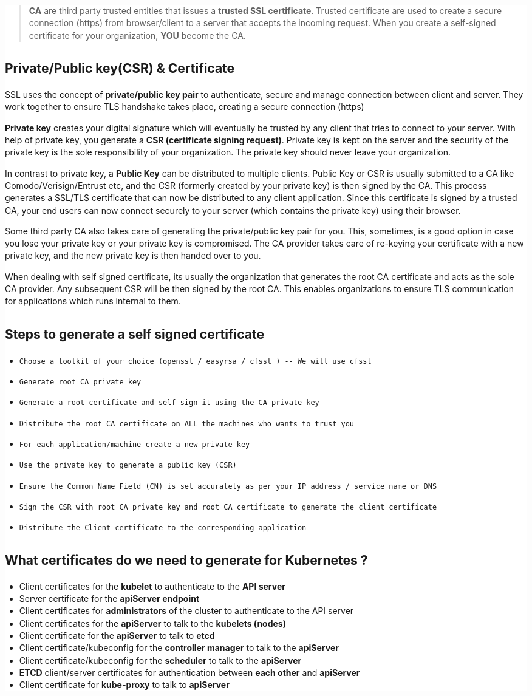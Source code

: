 > **CA** are third party trusted entities that issues a **trusted SSL certificate**. Trusted certificate are used to create a secure connection (https) from browser/client to a server that accepts the incoming request. When you create a self-signed certificate for your organization, __**YOU**__ become the CA. 

##  Private/Public key(CSR) & Certificate

 SSL uses the concept of **private/public key pair** to authenticate, secure and manage connection between client and server. They work together to ensure TLS handshake takes place, creating a secure connection (https)

 **Private key** creates your digital signature which will eventually be trusted by any client that tries to connect to your server. With help of private key, you generate a **CSR (certificate signing request)**. Private key is kept on the server and the security of the private key is the sole responsibility of your organization. The private key should never leave your organization. 

 In contrast to private key, a **Public Key** can be distributed to multiple clients. Public Key or CSR is usually submitted to a CA like Comodo/Verisign/Entrust etc, and the CSR (formerly created by your private key) is then signed by the CA. This process generates a SSL/TLS certificate that can now be distributed to any client application. Since this certificate is signed by a trusted CA, your end users can now connect securely to your server (which contains the private key) using their browser. 

 Some third party CA also takes care of generating the private/public key pair for you. This, sometimes, is a good option in case you lose your private key or your private key is compromised. The CA provider takes care of re-keying your certificate with a new private key, and the new private key is then handed over to you. 

 When dealing with self signed certificate, its usually the organization that generates the root CA certificate and acts as the sole CA provider. Any subsequent CSR will be then signed by the root CA. This enables organizations to ensure TLS communication for applications which runs internal to them. 

##  Steps to generate a self signed certificate 

*     Choose a toolkit of your choice (openssl / easyrsa / cfssl ) -- We will use cfssl 
*     Generate root CA private key 
*     Generate a root certificate and self-sign it using the CA private key 
*     Distribute the root CA certificate on ALL the machines who wants to trust you
*     For each application/machine create a new private key 
*     Use the private key to generate a public key (CSR)
*     Ensure the Common Name Field (CN) is set accurately as per your IP address / service name or DNS
*     Sign the CSR with root CA private key and root CA certificate to generate the client certificate
*     Distribute the Client certificate to the corresponding application 

##  What certificates do we need to generate for Kubernetes ?

*   Client certificates for the **kubelet** to authenticate to the **API server**
*   Server certificate for the **apiServer endpoint**
*   Client certificates for **administrators** of the cluster to authenticate to the API server
*   Client certificates for the **apiServer** to talk to the **kubelets (nodes)**
*   Client certificate for the **apiServer** to talk to **etcd**
*   Client certificate/kubeconfig for the **controller manager** to talk to the **apiServer**
*   Client certificate/kubeconfig for the **scheduler** to talk to the **apiServer**
*   **ETCD** client/server certificates for authentication between **each other** and **apiServer**
*   Client certificate for **kube-proxy** to talk to **apiServer**
